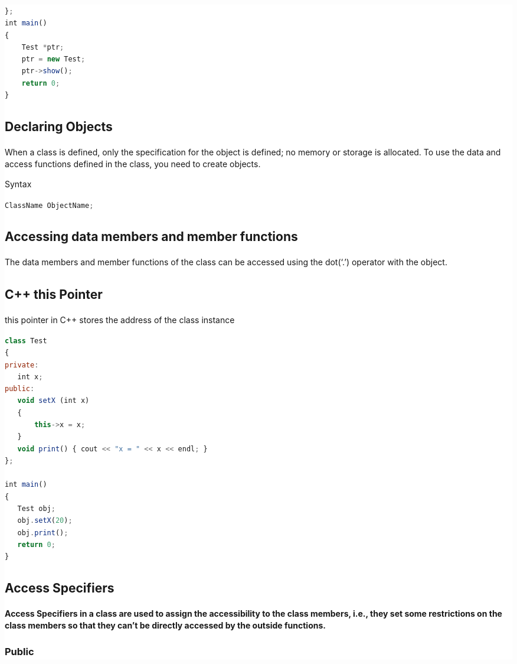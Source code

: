``` js
};
int main()
{
    Test *ptr;         
    ptr = new Test;  
    ptr->show();     
    return 0;
}
```
## Declaring Objects
When a class is defined, only the specification for the object is defined; no memory or storage is allocated. To use the data and access functions defined in the class, you need to create objects.

Syntax
``` js
ClassName ObjectName;
```
## Accessing data members and member functions
 The data members and member functions of the class can be accessed using the dot(‘.’) operator with the object.

## C++ this Pointer
this pointer in C++ stores the address of the class instance
``` js
class Test
{
private:
   int x;
public:
   void setX (int x)
   {
       this->x = x;
   }
   void print() { cout << "x = " << x << endl; }
};
  
int main()
{
   Test obj;
   obj.setX(20);
   obj.print();
   return 0;
}
```
## Access Specifiers
**Access Specifiers in a class are used to assign the accessibility to the class members, i.e., they set some restrictions on the class members so that they can’t be directly accessed by the outside functions.**
 ### Public
